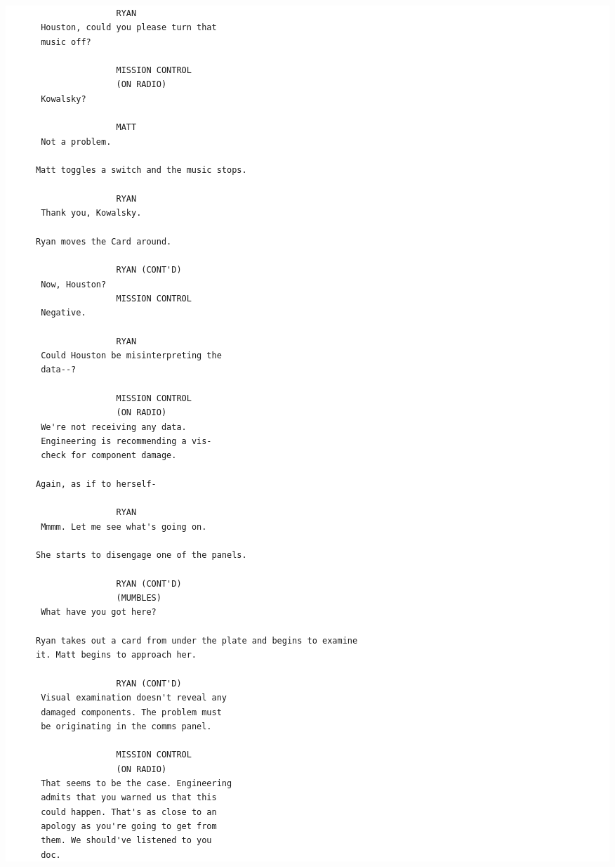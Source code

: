                           RYAN
           Houston, could you please turn that
           music off?
                         
                          MISSION CONTROL
                          (ON RADIO)
           Kowalsky?
                         
                          MATT
           Not a problem.
                         
          Matt toggles a switch and the music stops.
                         
                          RYAN
           Thank you, Kowalsky.
                         
          Ryan moves the Card around.
                         
                          RYAN (CONT'D)
           Now, Houston?
                          MISSION CONTROL
           Negative.
                         
                          RYAN
           Could Houston be misinterpreting the
           data--?
                         
                          MISSION CONTROL
                          (ON RADIO)
           We're not receiving any data.
           Engineering is recommending a vis-
           check for component damage.
                         
          Again, as if to herself-
                         
                          RYAN
           Mmmm. Let me see what's going on.
                         
          She starts to disengage one of the panels.
                         
                          RYAN (CONT'D)
                          (MUMBLES)
           What have you got here?
                         
          Ryan takes out a card from under the plate and begins to examine
          it. Matt begins to approach her.
                         
                          RYAN (CONT'D)
           Visual examination doesn't reveal any
           damaged components. The problem must
           be originating in the comms panel.
                         
                          MISSION CONTROL
                          (ON RADIO)
           That seems to be the case. Engineering
           admits that you warned us that this
           could happen. That's as close to an
           apology as you're going to get from
           them. We should've listened to you
           doc.
                         